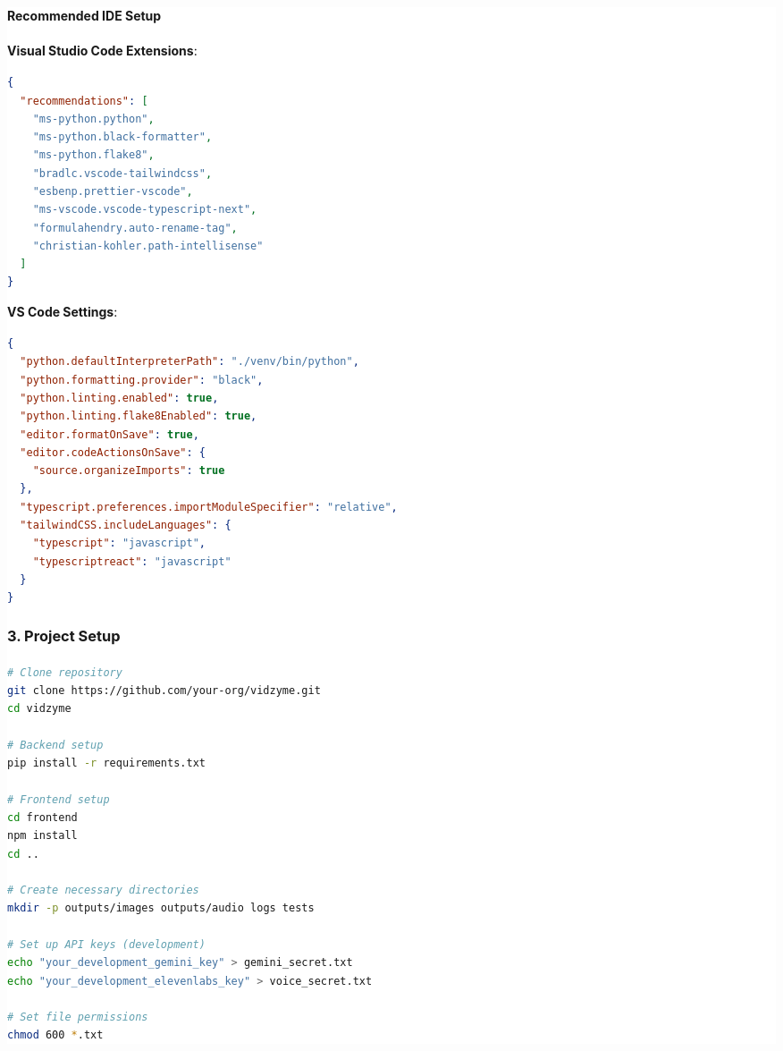 #### Recommended IDE Setup

**Visual Studio Code Extensions**:
```json
{
  "recommendations": [
    "ms-python.python",
    "ms-python.black-formatter",
    "ms-python.flake8",
    "bradlc.vscode-tailwindcss",
    "esbenp.prettier-vscode",
    "ms-vscode.vscode-typescript-next",
    "formulahendry.auto-rename-tag",
    "christian-kohler.path-intellisense"
  ]
}
```

**VS Code Settings**:
```json
{
  "python.defaultInterpreterPath": "./venv/bin/python",
  "python.formatting.provider": "black",
  "python.linting.enabled": true,
  "python.linting.flake8Enabled": true,
  "editor.formatOnSave": true,
  "editor.codeActionsOnSave": {
    "source.organizeImports": true
  },
  "typescript.preferences.importModuleSpecifier": "relative",
  "tailwindCSS.includeLanguages": {
    "typescript": "javascript",
    "typescriptreact": "javascript"
  }
}
```

### 3. Project Setup

```bash
# Clone repository
git clone https://github.com/your-org/vidzyme.git
cd vidzyme

# Backend setup
pip install -r requirements.txt

# Frontend setup
cd frontend
npm install
cd ..

# Create necessary directories
mkdir -p outputs/images outputs/audio logs tests

# Set up API keys (development)
echo "your_development_gemini_key" > gemini_secret.txt
echo "your_development_elevenlabs_key" > voice_secret.txt

# Set file permissions
chmod 600 *.txt
```
